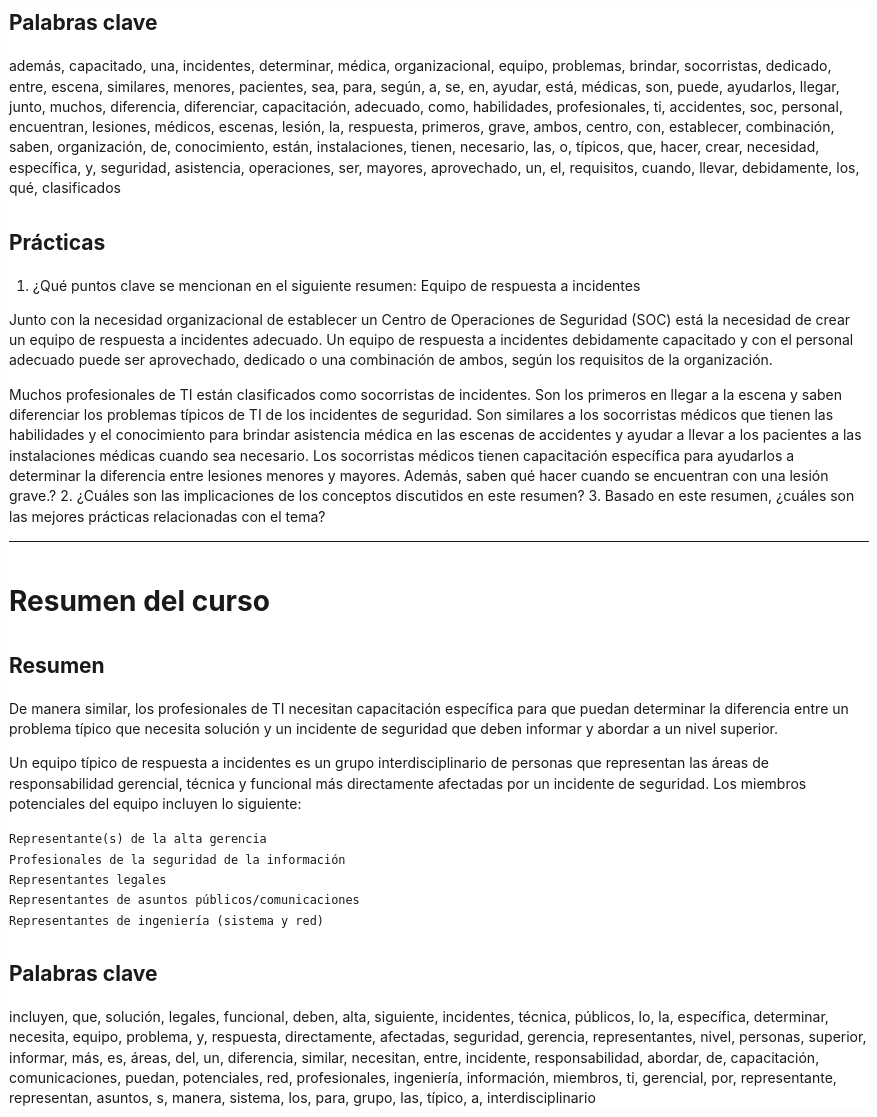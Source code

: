## Palabras clave
además, capacitado, una, incidentes, determinar, médica, organizacional, equipo, problemas, brindar, socorristas, dedicado, entre, escena, similares, menores, pacientes, sea, para, según, a, se, en, ayudar, está, médicas, son, puede, ayudarlos, llegar, junto, muchos, diferencia, diferenciar, capacitación, adecuado, como, habilidades, profesionales, ti, accidentes, soc, personal, encuentran, lesiones, médicos, escenas, lesión, la, respuesta, primeros, grave, ambos, centro, con, establecer, combinación, saben, organización, de, conocimiento, están, instalaciones, tienen, necesario, las, o, típicos, que, hacer, crear, necesidad, específica, y, seguridad, asistencia, operaciones, ser, mayores, aprovechado, un, el, requisitos, cuando, llevar, debidamente, los, qué, clasificados

## Prácticas
1. ¿Qué puntos clave se mencionan en el siguiente resumen: Equipo de respuesta a incidentes



Junto con la necesidad organizacional de establecer un Centro de Operaciones de Seguridad (SOC) está la necesidad de crear un equipo de respuesta a incidentes adecuado. Un equipo de respuesta a incidentes debidamente capacitado y con el personal adecuado puede ser aprovechado, dedicado o una combinación de ambos, según los requisitos de la organización.



Muchos profesionales de TI están clasificados como socorristas de incidentes. Son los primeros en llegar a la escena y saben diferenciar los problemas típicos de TI de los incidentes de seguridad. Son similares a los socorristas médicos que tienen las habilidades y el conocimiento para brindar asistencia médica en las escenas de accidentes y ayudar a llevar a los pacientes a las instalaciones médicas cuando sea necesario. Los socorristas médicos tienen capacitación específica para ayudarlos a determinar la diferencia entre lesiones menores y mayores. Además, saben qué hacer cuando se encuentran con una lesión grave.?
2. ¿Cuáles son las implicaciones de los conceptos discutidos en este resumen?
3. Basado en este resumen, ¿cuáles son las mejores prácticas relacionadas con el tema?

---
# Resumen del curso

## Resumen
De manera similar, los profesionales de TI necesitan capacitación específica para que puedan determinar la diferencia entre un problema típico que necesita solución y un incidente de seguridad que deben informar y abordar a un nivel superior.

Un equipo típico de respuesta a incidentes es un grupo interdisciplinario de personas que representan las áreas de responsabilidad gerencial, técnica y funcional más directamente afectadas por un incidente de seguridad. Los miembros potenciales del equipo incluyen lo siguiente:

    Representante(s) de la alta gerencia
    Profesionales de la seguridad de la información
    Representantes legales
    Representantes de asuntos públicos/comunicaciones
    Representantes de ingeniería (sistema y red)

## Palabras clave
incluyen, que, solución, legales, funcional, deben, alta, siguiente, incidentes, técnica, públicos, lo, la, específica, determinar, necesita, equipo, problema, y, respuesta, directamente, afectadas, seguridad, gerencia, representantes, nivel, personas, superior, informar, más, es, áreas, del, un, diferencia, similar, necesitan, entre, incidente, responsabilidad, abordar, de, capacitación, comunicaciones, puedan, potenciales, red, profesionales, ingeniería, información, miembros, ti, gerencial, por, representante, representan, asuntos, s, manera, sistema, los, para, grupo, las, típico, a, interdisciplinario
